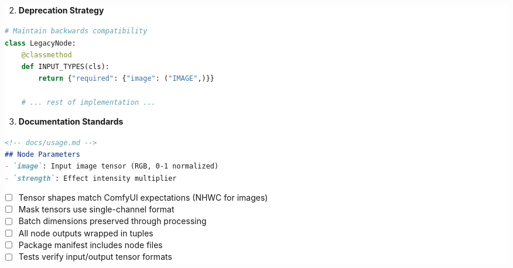2. **Deprecation Strategy**
```python
# Maintain backwards compatibility
class LegacyNode:
    @classmethod
    def INPUT_TYPES(cls):
        return {"required": {"image": ("IMAGE",)}}
        
    # ... rest of implementation ...
```

3. **Documentation Standards**
```markdown
<!-- docs/usage.md -->
## Node Parameters
- `image`: Input image tensor (RGB, 0-1 normalized)
- `strength`: Effect intensity multiplier
```

- [ ] Tensor shapes match ComfyUI expectations (NHWC for images)
- [ ] Mask tensors use single-channel format
- [ ] Batch dimensions preserved through processing
- [ ] All node outputs wrapped in tuples
- [ ] Package manifest includes node files
- [ ] Tests verify input/output tensor formats
